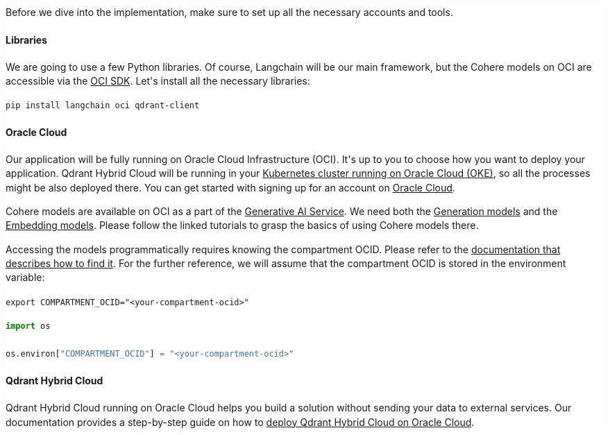 Before we dive into the implementation, make sure to set up all the necessary accounts and tools.

#### Libraries

We are going to use a few Python libraries. Of course, Langchain will be our main framework, but the Cohere models on
OCI are accessible via the [OCI SDK](https://docs.oracle.com/en-us/iaas/tools/python/2.125.1/). Let's install all the
necessary libraries:

```shell
pip install langchain oci qdrant-client
```

#### Oracle Cloud

Our application will be fully running on Oracle Cloud Infrastructure (OCI). It's up to you to choose how you want to
deploy your application. Qdrant Hybrid Cloud will be running in your [Kubernetes cluster running on Oracle Cloud 
(OKE)](https://www.oracle.com/cloud/cloud-native/container-engine-kubernetes/), so all the processes might be also 
deployed there. You can get started with signing up for an account on [Oracle Cloud](https://signup.cloud.oracle.com/).

Cohere models are available on OCI as a part of the [Generative AI 
Service](https://www.oracle.com/artificial-intelligence/generative-ai/generative-ai-service/). We need both the 
[Generation models](https://docs.oracle.com/en-us/iaas/Content/generative-ai/use-playground-generate.htm) and the 
[Embedding models](https://docs.oracle.com/en-us/iaas/Content/generative-ai/use-playground-embed.htm). Please follow the 
linked tutorials to grasp the basics of using Cohere models there.

Accessing the models programmatically requires knowing the compartment OCID. Please refer to the [documentation that
describes how to find it](https://docs.oracle.com/en-us/iaas/Content/GSG/Tasks/contactingsupport_topic-Locating_Oracle_Cloud_Infrastructure_IDs.htm#Finding_the_OCID_of_a_Compartment).
For the further reference, we will assume that the compartment OCID is stored in the environment variable:

```shell
export COMPARTMENT_OCID="<your-compartment-ocid>"
```

```python
import os

os.environ["COMPARTMENT_OCID"] = "<your-compartment-ocid>"
```

#### Qdrant Hybrid Cloud

Qdrant Hybrid Cloud running on Oracle Cloud helps you build a solution without sending your data to external services.
Our documentation provides a step-by-step guide on how to [deploy Qdrant Hybrid Cloud on Oracle 
Cloud](...).


[//]: # (TODO: add a correct link to the documentation deployment guide)